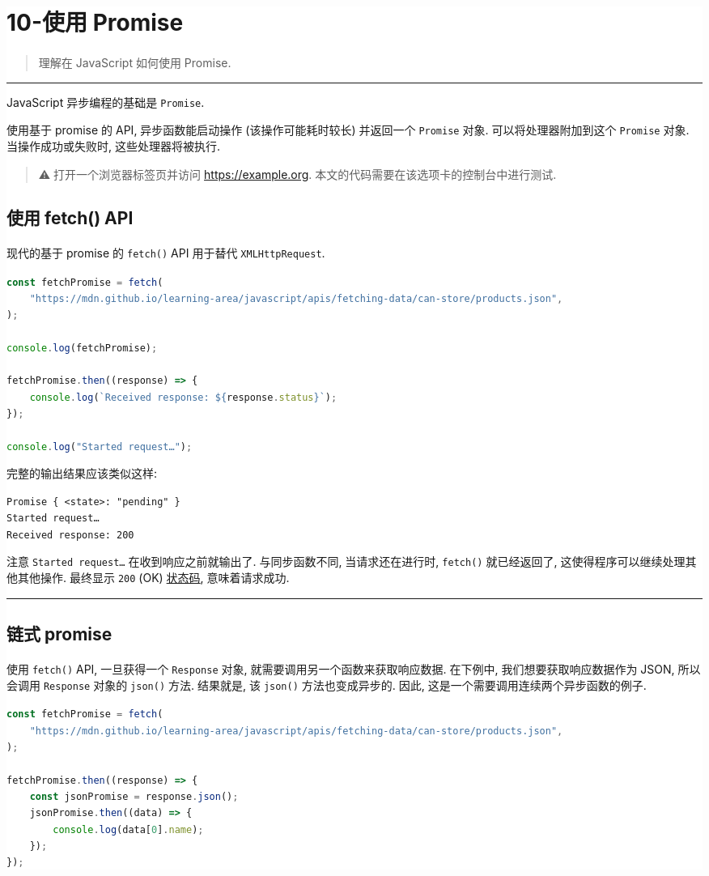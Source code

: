 # 10-使用 Promise

> 理解在 JavaScript 如何使用 Promise.

---

JavaScript 异步编程的基础是 `Promise`.

使用基于 promise 的 API, 异步函数能启动操作 (该操作可能耗时较长) 并返回一个 `Promise` 对象. 可以将处理器附加到这个 `Promise` 对象. 当操作成功或失败时, 这些处理器将被执行.

> ⚠️ 打开一个浏览器标签页并访问 <https://example.org>. 本文的代码需要在该选项卡的控制台中进行测试.

## 使用 fetch() API

现代的基于 promise 的 `fetch()` API 用于替代 `XMLHttpRequest`.

```js
const fetchPromise = fetch(
    "https://mdn.github.io/learning-area/javascript/apis/fetching-data/can-store/products.json",
);

console.log(fetchPromise);

fetchPromise.then((response) => {
    console.log(`Received response: ${response.status}`);
});

console.log("Started request…");
```

完整的输出结果应该类似这样:

```
Promise { <state>: "pending" }
Started request…
Received response: 200
```

注意 `Started request…` 在收到响应之前就输出了. 与同步函数不同, 当请求还在进行时, `fetch()` 就已经返回了, 这使得程序可以继续处理其他其他操作. 最终显示 `200` (OK) [状态码](https://developer.mozilla.org/zh-CN/docs/Web/HTTP/Status), 意味着请求成功.

---

## 链式 promise

使用 `fetch()` API, 一旦获得一个 `Response` 对象, 就需要调用另一个函数来获取响应数据. 在下例中, 我们想要获取响应数据作为 JSON, 所以会调用 `Response` 对象的 `json()` 方法. 结果就是, 该 `json()` 方法也变成异步的. 因此, 这是一个需要调用连续两个异步函数的例子.

```js
const fetchPromise = fetch(
    "https://mdn.github.io/learning-area/javascript/apis/fetching-data/can-store/products.json",
);

fetchPromise.then((response) => {
    const jsonPromise = response.json();
    jsonPromise.then((data) => {
        console.log(data[0].name);
    });
});
```
